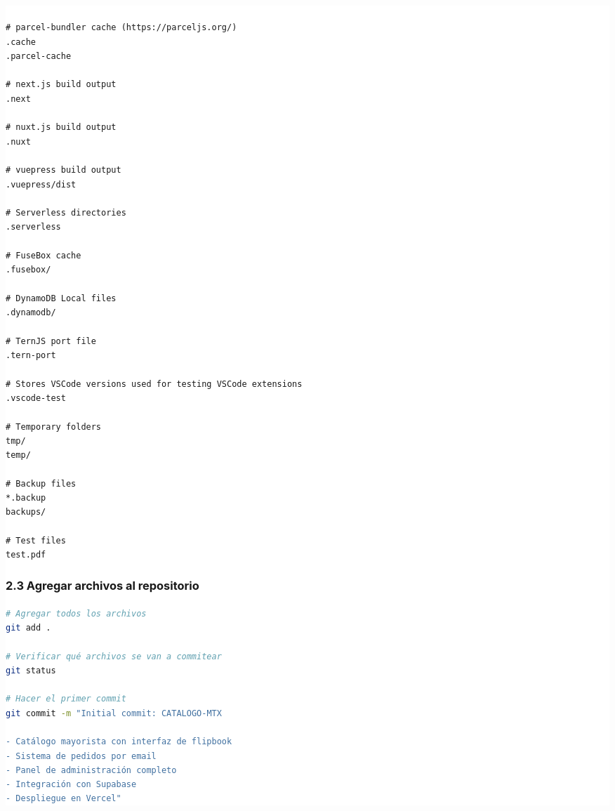 ```gitignore

# parcel-bundler cache (https://parceljs.org/)
.cache
.parcel-cache

# next.js build output
.next

# nuxt.js build output
.nuxt

# vuepress build output
.vuepress/dist

# Serverless directories
.serverless

# FuseBox cache
.fusebox/

# DynamoDB Local files
.dynamodb/

# TernJS port file
.tern-port

# Stores VSCode versions used for testing VSCode extensions
.vscode-test

# Temporary folders
tmp/
temp/

# Backup files
*.backup
backups/

# Test files
test.pdf
```

### 2.3 Agregar archivos al repositorio
```bash
# Agregar todos los archivos
git add .

# Verificar qué archivos se van a commitear
git status

# Hacer el primer commit
git commit -m "Initial commit: CATALOGO-MTX

- Catálogo mayorista con interfaz de flipbook
- Sistema de pedidos por email
- Panel de administración completo
- Integración con Supabase
- Despliegue en Vercel"
```
